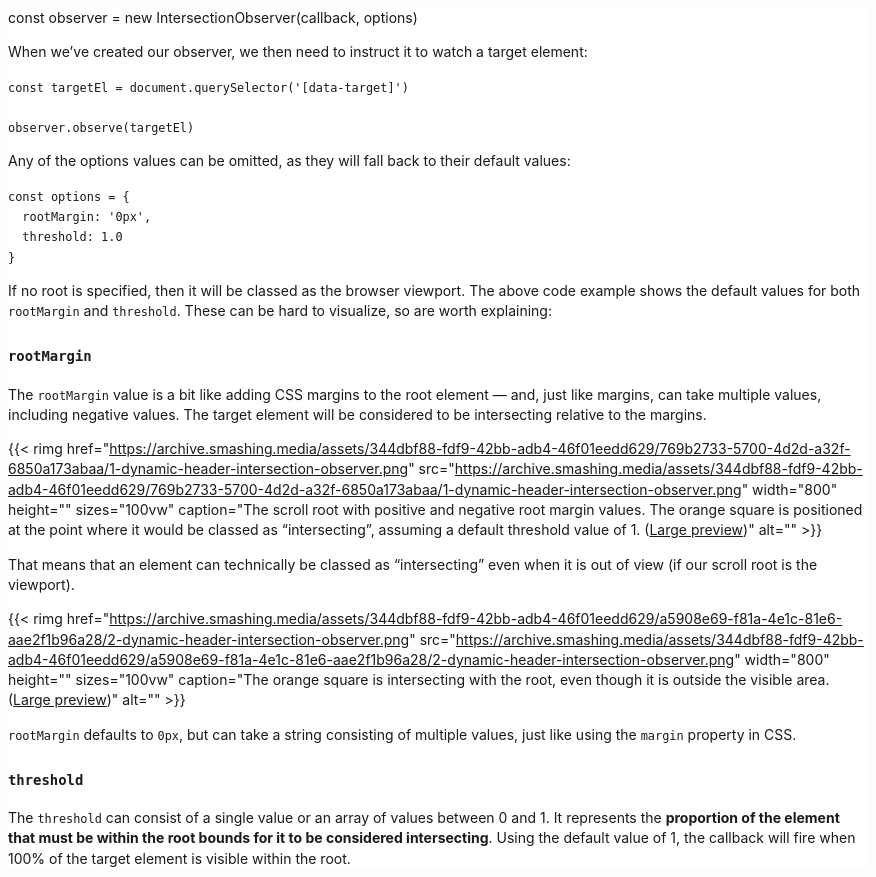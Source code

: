 const observer = new IntersectionObserver(callback, options)
</code></pre>

When we’ve created our observer, we then need to instruct it to watch a target element:

<pre><code class="language-css">const targetEl = document.querySelector('[data-target]')

observer.observe(targetEl)
</code></pre>

Any of the options values can be omitted, as they will fall back to their default values:

<pre><code class="language-css">const options = {
  rootMargin: '0px',
  threshold: 1.0
}
</code></pre>

If no root is specified, then it will be classed as the browser viewport. The above code example shows the default values for both `rootMargin` and `threshold`. These can be hard to visualize, so are worth explaining:

### `rootMargin`

The `rootMargin` value is a bit like adding CSS margins to the root element &mdash; and, just like margins, can take multiple values, including negative values. The target element will be considered to be intersecting relative to the margins. 

{{< rimg href="https://archive.smashing.media/assets/344dbf88-fdf9-42bb-adb4-46f01eedd629/769b2733-5700-4d2d-a32f-6850a173abaa/1-dynamic-header-intersection-observer.png" src="https://archive.smashing.media/assets/344dbf88-fdf9-42bb-adb4-46f01eedd629/769b2733-5700-4d2d-a32f-6850a173abaa/1-dynamic-header-intersection-observer.png" width="800" height="" sizes="100vw" caption="The scroll root with positive and negative root margin values. The orange square is positioned at the point where it would be classed as “intersecting”, assuming a default threshold value of 1. (<a href='https://archive.smashing.media/assets/344dbf88-fdf9-42bb-adb4-46f01eedd629/769b2733-5700-4d2d-a32f-6850a173abaa/1-dynamic-header-intersection-observer.png'>Large preview</a>)" alt="" >}}

That means that an element can technically be classed as “intersecting” even when it is out of view (if our scroll root is the viewport).

{{< rimg href="https://archive.smashing.media/assets/344dbf88-fdf9-42bb-adb4-46f01eedd629/a5908e69-f81a-4e1c-81e6-aae2f1b96a28/2-dynamic-header-intersection-observer.png" src="https://archive.smashing.media/assets/344dbf88-fdf9-42bb-adb4-46f01eedd629/a5908e69-f81a-4e1c-81e6-aae2f1b96a28/2-dynamic-header-intersection-observer.png" width="800" height="" sizes="100vw" caption="The orange square is intersecting with the root, even though it is outside the visible area. (<a href='https://archive.smashing.media/assets/344dbf88-fdf9-42bb-adb4-46f01eedd629/a5908e69-f81a-4e1c-81e6-aae2f1b96a28/2-dynamic-header-intersection-observer.png'>Large preview</a>)" alt="" >}}

`rootMargin` defaults to `0px`, but can take a string consisting of multiple values, just like using the `margin` property in CSS.

### `threshold`

The `threshold` can consist of a single value or an array of values between 0 and 1. It represents the **proportion of the element that must be within the root bounds for it to be considered intersecting**. Using the default value of 1, the callback will fire when 100% of the target element is visible within the root.

